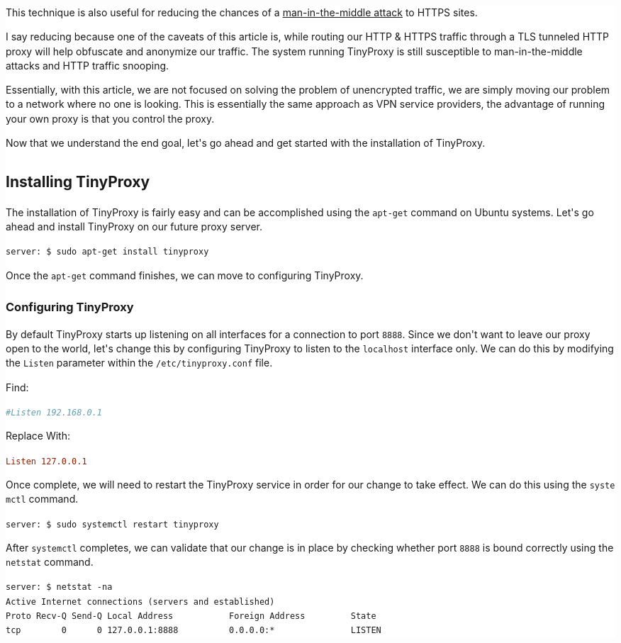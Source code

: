 This technique is also useful for reducing the chances of a [man-in-the-middle attack](https://www.eff.org/deeplinks/2010/08/open-letter-verizon) to HTTPS sites.

I say reducing because one of the caveats of this article is, while routing our HTTP & HTTPS traffic through a TLS tunneled HTTP proxy will help obfuscate and anonymize our traffic. The system running TinyProxy is still susceptible to man-in-the-middle attacks and HTTP traffic snooping.

Essentially, with this article, we are not focused on solving the problem of unencrypted traffic, we are simply moving our problem to a network where no one is looking. This is essentially the same approach as VPN service providers, the advantage of running your own proxy is that you control the proxy.

Now that we understand the end goal, let's go ahead and get started with the installation of TinyProxy.

## Installing TinyProxy

The installation of TinyProxy is fairly easy and can be accomplished using the `apt-get` command on Ubuntu systems. Let's go ahead and install TinyProxy on our future proxy server.

```shell
server: $ sudo apt-get install tinyproxy
```

Once the `apt-get` command finishes, we can move to configuring TinyProxy.

### Configuring TinyProxy

By default TinyProxy starts up listening on all interfaces for a connection to port `8888`. Since we don't want to leave our proxy open to the world, let's change this by configuring TinyProxy to listen to the `localhost` interface only. We can do this by modifying the `Listen` parameter within the `/etc/tinyproxy.conf` file.

Find:
```ini
#Listen 192.168.0.1
```

Replace With:
```ini
Listen 127.0.0.1
```

Once complete, we will need to restart the TinyProxy service in order for our change to take effect. We can do this using the `systemctl` command.

```shell
server: $ sudo systemctl restart tinyproxy
```

After `systemctl` completes, we can validate that our change is in place by checking whether port `8888` is bound correctly using the `netstat` command.

```shell
server: $ netstat -na
Active Internet connections (servers and established)
Proto Recv-Q Send-Q Local Address           Foreign Address         State      
tcp        0      0 127.0.0.1:8888          0.0.0.0:*               LISTEN
```
